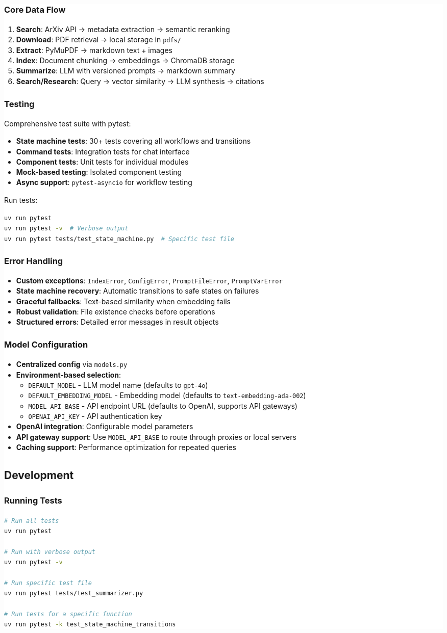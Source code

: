 ### Core Data Flow

1. **Search**: ArXiv API → metadata extraction → semantic reranking
2. **Download**: PDF retrieval → local storage in `pdfs/`
3. **Extract**: PyMuPDF → markdown text + images
4. **Index**: Document chunking → embeddings → ChromaDB storage
5. **Summarize**: LLM with versioned prompts → markdown summary
6. **Search/Research**: Query → vector similarity → LLM synthesis → citations

### Testing

Comprehensive test suite with pytest:

- **State machine tests**: 30+ tests covering all workflows and transitions
- **Command tests**: Integration tests for chat interface
- **Component tests**: Unit tests for individual modules
- **Mock-based testing**: Isolated component testing
- **Async support**: `pytest-asyncio` for workflow testing

Run tests:
```bash
uv run pytest
uv run pytest -v  # Verbose output
uv run pytest tests/test_state_machine.py  # Specific test file
```

### Error Handling

- **Custom exceptions**: `IndexError`, `ConfigError`, `PromptFileError`, `PromptVarError`
- **State machine recovery**: Automatic transitions to safe states on failures
- **Graceful fallbacks**: Text-based similarity when embedding fails
- **Robust validation**: File existence checks before operations
- **Structured errors**: Detailed error messages in result objects

### Model Configuration

- **Centralized config** via `models.py`
- **Environment-based selection**:
  - `DEFAULT_MODEL` - LLM model name (defaults to `gpt-4o`)
  - `DEFAULT_EMBEDDING_MODEL` - Embedding model (defaults to `text-embedding-ada-002`)
  - `MODEL_API_BASE` - API endpoint URL (defaults to OpenAI, supports API gateways)
  - `OPENAI_API_KEY` - API authentication key
- **OpenAI integration**: Configurable model parameters
- **API gateway support**: Use `MODEL_API_BASE` to route through proxies or local servers
- **Caching support**: Performance optimization for repeated queries

## Development

### Running Tests

```bash
# Run all tests
uv run pytest

# Run with verbose output
uv run pytest -v

# Run specific test file
uv run pytest tests/test_summarizer.py

# Run tests for a specific function
uv run pytest -k test_state_machine_transitions
```
